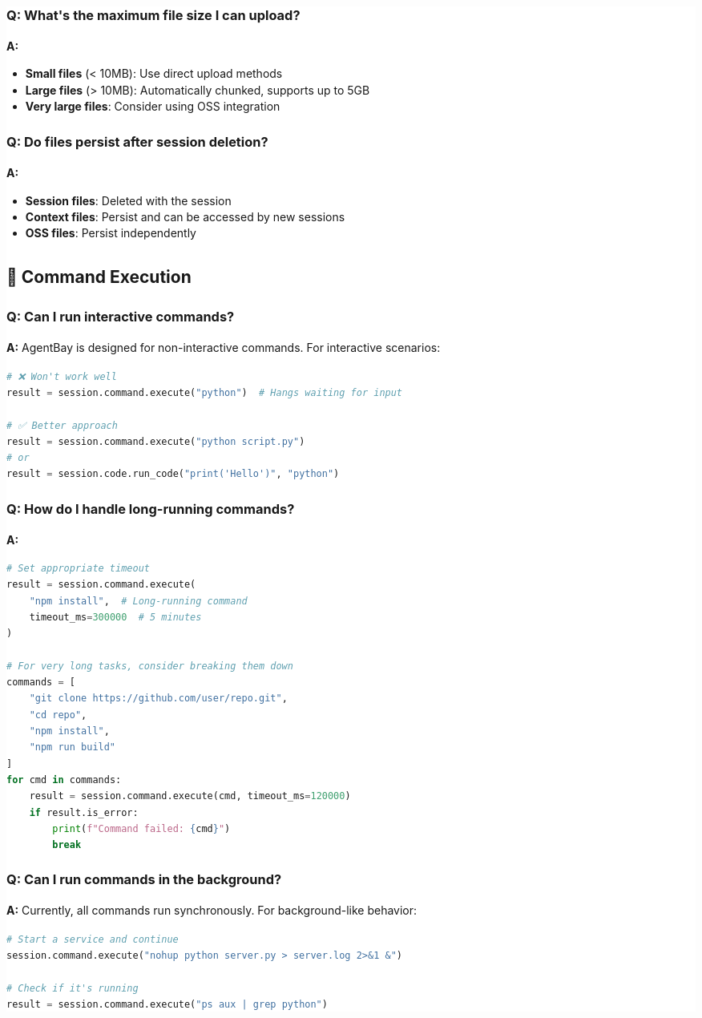 ### Q: What's the maximum file size I can upload?
**A:** 
- **Small files** (< 10MB): Use direct upload methods
- **Large files** (> 10MB): Automatically chunked, supports up to 5GB
- **Very large files**: Consider using OSS integration

### Q: Do files persist after session deletion?
**A:** 
- **Session files**: Deleted with the session
- **Context files**: Persist and can be accessed by new sessions
- **OSS files**: Persist independently

## 🔧 Command Execution

### Q: Can I run interactive commands?
**A:** AgentBay is designed for non-interactive commands. For interactive scenarios:
```python
# ❌ Won't work well
result = session.command.execute("python")  # Hangs waiting for input

# ✅ Better approach
result = session.command.execute("python script.py")
# or
result = session.code.run_code("print('Hello')", "python")
```

### Q: How do I handle long-running commands?
**A:** 
```python
# Set appropriate timeout
result = session.command.execute(
    "npm install",  # Long-running command
    timeout_ms=300000  # 5 minutes
)

# For very long tasks, consider breaking them down
commands = [
    "git clone https://github.com/user/repo.git",
    "cd repo",
    "npm install",
    "npm run build"
]
for cmd in commands:
    result = session.command.execute(cmd, timeout_ms=120000)
    if result.is_error:
        print(f"Command failed: {cmd}")
        break
```

### Q: Can I run commands in the background?
**A:** Currently, all commands run synchronously. For background-like behavior:
```python
# Start a service and continue
session.command.execute("nohup python server.py > server.log 2>&1 &")

# Check if it's running
result = session.command.execute("ps aux | grep python")
```
